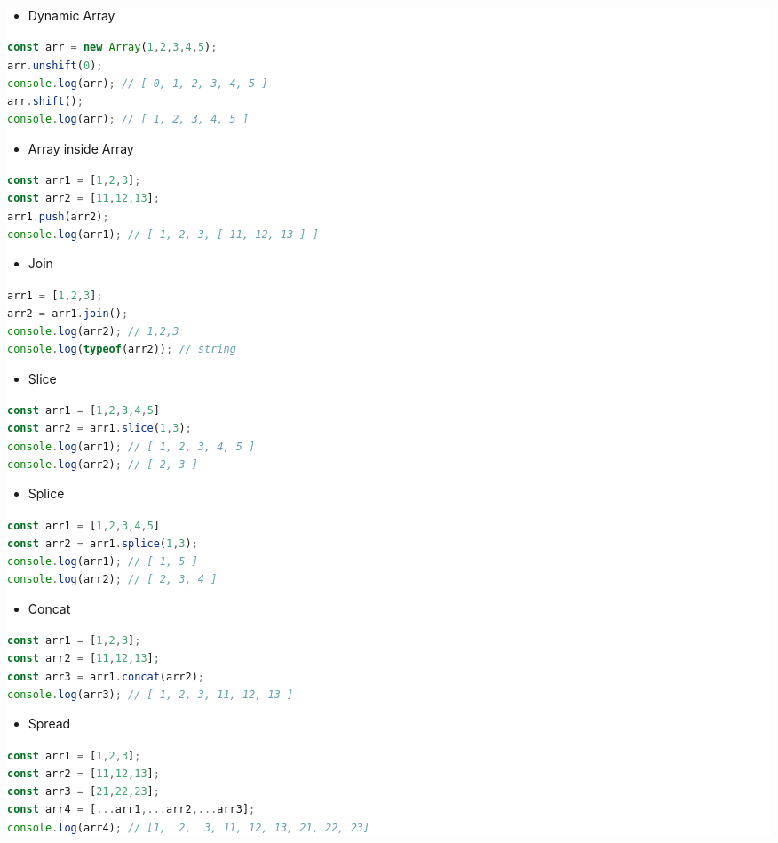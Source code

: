 - Dynamic Array
```js
const arr = new Array(1,2,3,4,5);
arr.unshift(0);
console.log(arr); // [ 0, 1, 2, 3, 4, 5 ]
arr.shift();
console.log(arr); // [ 1, 2, 3, 4, 5 ]
```

- Array inside Array
```js
const arr1 = [1,2,3];
const arr2 = [11,12,13];
arr1.push(arr2);
console.log(arr1); // [ 1, 2, 3, [ 11, 12, 13 ] ]
```

- Join
```js
arr1 = [1,2,3];
arr2 = arr1.join();
console.log(arr2); // 1,2,3
console.log(typeof(arr2)); // string
```

- Slice
```js
const arr1 = [1,2,3,4,5]
const arr2 = arr1.slice(1,3);
console.log(arr1); // [ 1, 2, 3, 4, 5 ]
console.log(arr2); // [ 2, 3 ]
```

- Splice
```js
const arr1 = [1,2,3,4,5]
const arr2 = arr1.splice(1,3);
console.log(arr1); // [ 1, 5 ]
console.log(arr2); // [ 2, 3, 4 ]
```
- Concat
```js
const arr1 = [1,2,3];
const arr2 = [11,12,13];
const arr3 = arr1.concat(arr2);
console.log(arr3); // [ 1, 2, 3, 11, 12, 13 ]
```

- Spread
```js
const arr1 = [1,2,3];
const arr2 = [11,12,13];
const arr3 = [21,22,23];
const arr4 = [...arr1,...arr2,...arr3];
console.log(arr4); // [1,  2,  3, 11, 12, 13, 21, 22, 23]
```
